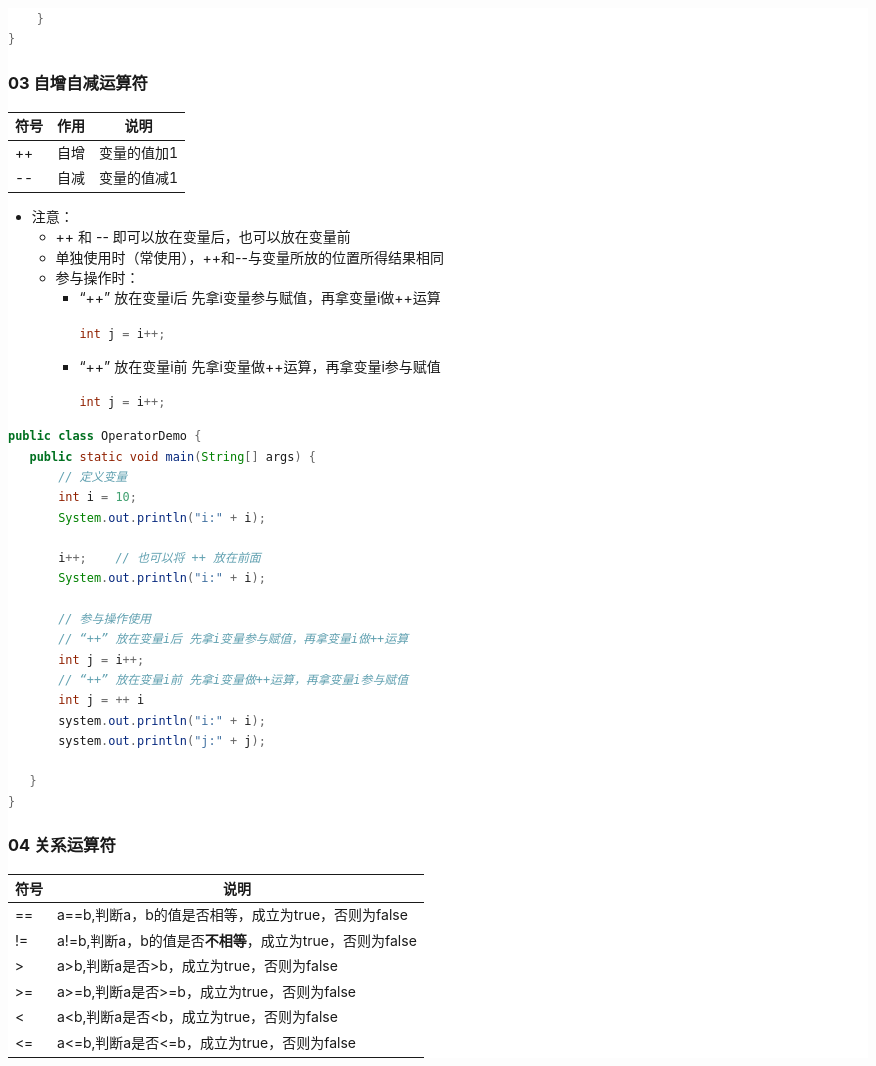 ```java
    }
}
```

### 03 自增自减运算符
 
|符号|作用|说明|
|---|---|---|
|++|自增|变量的值加1|
|--|自减|变量的值减1|
 - 注意：
   - ++ 和 -- 即可以放在变量后，也可以放在变量前
   - 单独使用时（常使用），++和--与变量所放的位置所得结果相同
   - 参与操作时：
     - “++” 放在变量i后 先拿i变量参与赋值，再拿变量i做++运算
        ```java
        int j = i++;
        ```
     - “++” 放在变量i前 先拿i变量做++运算，再拿变量i参与赋值
        ```java
        int j = i++;
        ```
 ```java
public class OperatorDemo {
    public static void main(String[] args) {
        // 定义变量
        int i = 10;
        System.out.println("i:" + i);

        i++;    // 也可以将 ++ 放在前面
        System.out.println("i:" + i);

        // 参与操作使用
        // “++” 放在变量i后 先拿i变量参与赋值，再拿变量i做++运算
        int j = i++;
        // “++” 放在变量i前 先拿i变量做++运算，再拿变量i参与赋值
        int j = ++ i
        system.out.println("i:" + i);
        system.out.println("j:" + j);
    
    }
}
 ```
 
 ### 04 关系运算符
 
|符号|说明|
|---|---|
|==|a==b,判断a，b的值是否相等，成立为true，否则为false|
|!=|a!=b,判断a，b的值是否**不相等**，成立为true，否则为false|
|>|a>b,判断a是否>b，成立为true，否则为false|
|>=|a>=b,判断a是否>=b，成立为true，否则为false|
|<|a<b,判断a是否<b，成立为true，否则为false|
|<=|a<=b,判断a是否<=b，成立为true，否则为false|
